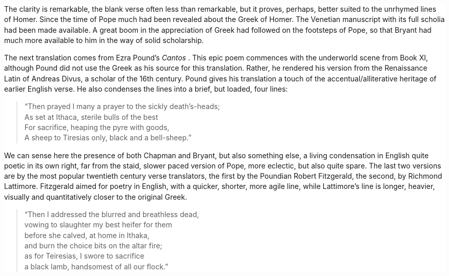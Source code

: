 </dt>
</dt>
</dt>
</dt>
</dl>
</blockquote>
The clarity is remarkable, the blank verse often less than remarkable, but it proves, perhaps, better suited to the unrhymed lines of Homer. Since the time of Pope much had been revealed about the Greek of Homer. The Venetian manuscript with its full scholia had been made available. A great boom in the appreciation of Greek had followed on the footsteps of Pope, so that Bryant had much more available to him in the way of solid scholarship.
<p>
The next translation comes from Ezra Pound’s
<i>
Cantos
</i>
. This epic poem commences with the underworld scene from Book XI, although Pound did not use the Greek as his source for this translation. Rather, he rendered his version from the Renaissance Latin of Andreas Divus, a scholar of the 16th century. Pound gives his translation a touch of the accentual/alliterative heritage of earlier English verse. He also condenses the lines into a brief, but loaded, four lines:
</p>
<blockquote>
<dl>
<dt>
“Then prayed I many a prayer to the sickly death’s-heads;
<dt>
As set at Ithaca, sterile bulls of the best
<dt>
For sacrifice, heaping the pyre with goods,
<dt>
A sheep to Tiresias only, black and a bell-sheep.”
</dt>
</dt>
</dt>
</dt>
</dl>
</blockquote>
We can sense here the presence of both Chapman and Bryant, but also something else, a living condensation in English quite poetic in its own right, far from the staid, slower paced version of Pope, more eclectic, but also quite spare. The last two versions are by the most popular twentieth century verse translators, the first by the Poundian Robert Fitzgerald, the second, by Richmond Lattimore. Fitzgerald aimed for poetry in English, with a quicker, shorter, more agile line, while Lattimore’s line is longer, heavier, visually and quantitatively closer to the original Greek.
<blockquote>
<dl>
<dt>
“Then I addressed the blurred and breathless dead,
<dt>
vowing to slaughter my best heifer for them
<dt>
before she calved, at home in Ithaka,
<dt>
and burn the choice bits on the altar fire;
<dt>
as for Teiresias, I swore to sacrifice
<dt>
a black lamb, handsomest of all our flock.”
</dt>
</dt>
</dt>
</dt>
</dt>
</dt>